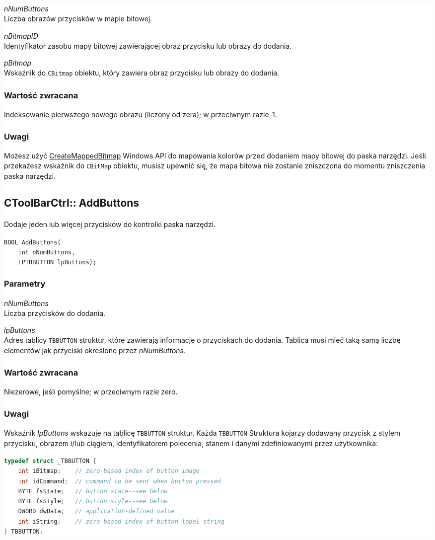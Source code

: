 *nNumButtons*<br/>
Liczba obrazów przycisków w mapie bitowej.

*nBitmapID*<br/>
Identyfikator zasobu mapy bitowej zawierającej obraz przycisku lub obrazy do dodania.

*pBitmap*<br/>
Wskaźnik do `CBitmap` obiektu, który zawiera obraz przycisku lub obrazy do dodania.

### <a name="return-value"></a>Wartość zwracana

Indeksowanie pierwszego nowego obrazu (liczony od zera); w przeciwnym razie-1.

### <a name="remarks"></a>Uwagi

Możesz użyć [CreateMappedBitmap](/windows/win32/api/commctrl/nf-commctrl-createmappedbitmap) Windows API do mapowania kolorów przed dodaniem mapy bitowej do paska narzędzi. Jeśli przekażesz wskaźnik do `CBitMap` obiektu, musisz upewnić się, że mapa bitowa nie zostanie zniszczona do momentu zniszczenia paska narzędzi.

## <a name="ctoolbarctrladdbuttons"></a><a name="addbuttons"></a> CToolBarCtrl:: AddButtons

Dodaje jeden lub więcej przycisków do kontrolki paska narzędzi.

```
BOOL AddButtons(
    int nNumButtons,
    LPTBBUTTON lpButtons);
```

### <a name="parameters"></a>Parametry

*nNumButtons*<br/>
Liczba przycisków do dodania.

*lpButtons*<br/>
Adres tablicy `TBBUTTON` struktur, które zawierają informacje o przyciskach do dodania. Tablica musi mieć taką samą liczbę elementów jak przyciski określone przez *nNumButtons*.

### <a name="return-value"></a>Wartość zwracana

Niezerowe, jeśli pomyślne; w przeciwnym razie zero.

### <a name="remarks"></a>Uwagi

Wskaźnik *lpButtons* wskazuje na tablicę `TBBUTTON` struktur. Każda `TBBUTTON` Struktura kojarzy dodawany przycisk z stylem przycisku, obrazem i/lub ciągiem, identyfikatorem polecenia, stanem i danymi zdefiniowanymi przez użytkownika:

```cpp
typedef struct _TBBUTTON {
    int iBitmap;    // zero-based index of button image
    int idCommand;  // command to be sent when button pressed
    BYTE fsState;   // button state--see below
    BYTE fsStyle;   // button style--see below
    DWORD dwData;   // application-defined value
    int iString;    // zero-based index of button label string
} TBBUTTON;
```
